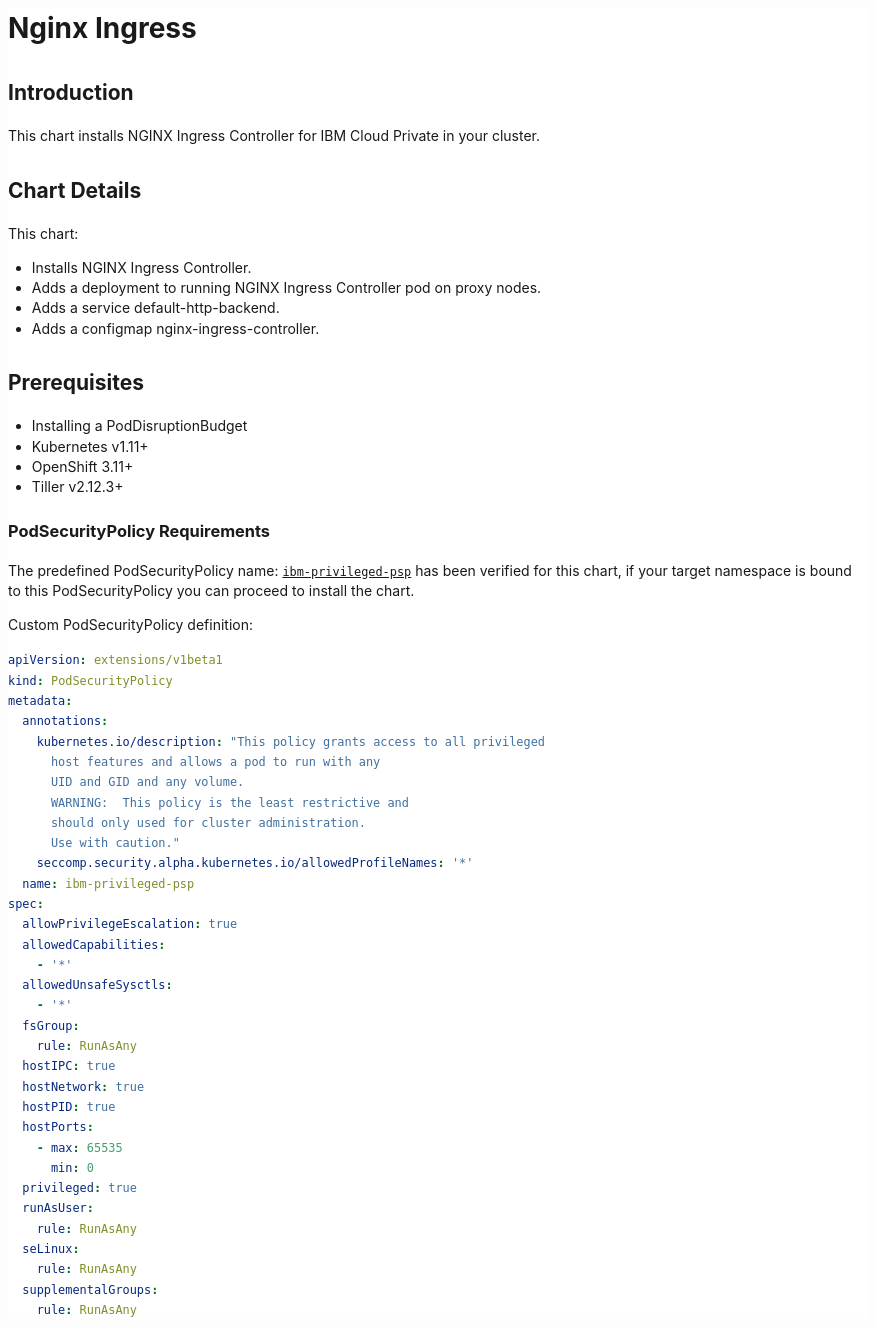 # Nginx Ingress

## Introduction

This chart installs NGINX Ingress Controller for IBM Cloud Private in your cluster.

## Chart Details

This chart:
* Installs NGINX Ingress Controller.
* Adds a deployment to running NGINX Ingress Controller pod on proxy nodes.
* Adds a service default-http-backend.
* Adds a configmap nginx-ingress-controller.

## Prerequisites

* Installing a PodDisruptionBudget
* Kubernetes v1.11+
* OpenShift 3.11+
* Tiller v2.12.3+

### PodSecurityPolicy Requirements

The predefined PodSecurityPolicy name: [`ibm-privileged-psp`](https://ibm.biz/cpkspec-psp) has been verified for this chart, if your target namespace is bound to this PodSecurityPolicy you can proceed to install the chart.

Custom PodSecurityPolicy definition:

```yaml
apiVersion: extensions/v1beta1
kind: PodSecurityPolicy
metadata:
  annotations:
    kubernetes.io/description: "This policy grants access to all privileged
      host features and allows a pod to run with any
      UID and GID and any volume.
      WARNING:  This policy is the least restrictive and
      should only used for cluster administration.
      Use with caution."
    seccomp.security.alpha.kubernetes.io/allowedProfileNames: '*'
  name: ibm-privileged-psp
spec:
  allowPrivilegeEscalation: true
  allowedCapabilities:
    - '*'
  allowedUnsafeSysctls:
    - '*'
  fsGroup:
    rule: RunAsAny
  hostIPC: true
  hostNetwork: true
  hostPID: true
  hostPorts:
    - max: 65535
      min: 0
  privileged: true
  runAsUser:
    rule: RunAsAny
  seLinux:
    rule: RunAsAny
  supplementalGroups:
    rule: RunAsAny
```